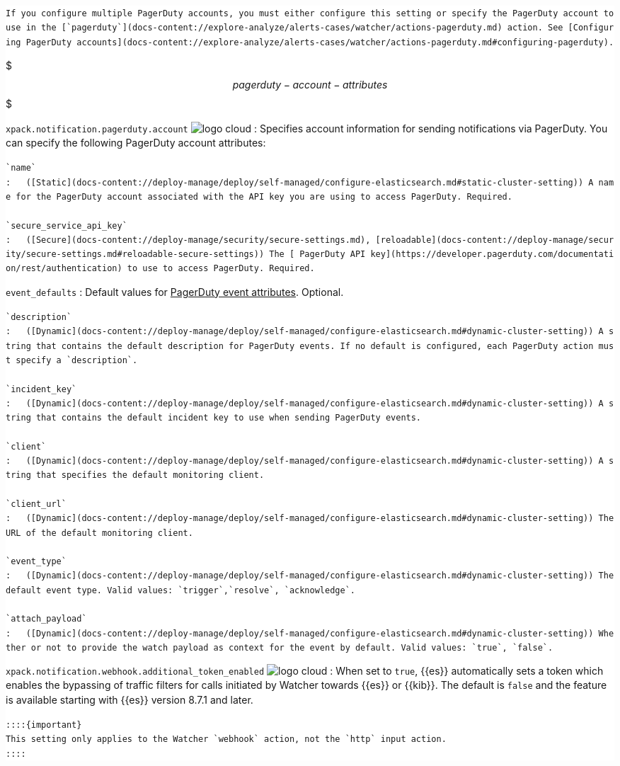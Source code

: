     If you configure multiple PagerDuty accounts, you must either configure this setting or specify the PagerDuty account to use in the [`pagerduty`](docs-content://explore-analyze/alerts-cases/watcher/actions-pagerduty.md) action. See [Configuring PagerDuty accounts](docs-content://explore-analyze/alerts-cases/watcher/actions-pagerduty.md#configuring-pagerduty).


$$$pagerduty-account-attributes$$$

`xpack.notification.pagerduty.account` ![logo cloud](https://doc-icons.s3.us-east-2.amazonaws.com/logo_cloud.svg "Supported on Elastic Cloud Hosted")
:   Specifies account information for sending notifications via PagerDuty. You can specify the following PagerDuty account attributes:

    `name`
    :   ([Static](docs-content://deploy-manage/deploy/self-managed/configure-elasticsearch.md#static-cluster-setting)) A name for the PagerDuty account associated with the API key you are using to access PagerDuty. Required.

    `secure_service_api_key`
    :   ([Secure](docs-content://deploy-manage/security/secure-settings.md), [reloadable](docs-content://deploy-manage/security/secure-settings.md#reloadable-secure-settings)) The [ PagerDuty API key](https://developer.pagerduty.com/documentation/rest/authentication) to use to access PagerDuty. Required.


`event_defaults`
:   Default values for [PagerDuty event attributes](docs-content://explore-analyze/alerts-cases/watcher/actions-pagerduty.md#pagerduty-event-trigger-incident-attributes). Optional.

    `description`
    :   ([Dynamic](docs-content://deploy-manage/deploy/self-managed/configure-elasticsearch.md#dynamic-cluster-setting)) A string that contains the default description for PagerDuty events. If no default is configured, each PagerDuty action must specify a `description`.

    `incident_key`
    :   ([Dynamic](docs-content://deploy-manage/deploy/self-managed/configure-elasticsearch.md#dynamic-cluster-setting)) A string that contains the default incident key to use when sending PagerDuty events.

    `client`
    :   ([Dynamic](docs-content://deploy-manage/deploy/self-managed/configure-elasticsearch.md#dynamic-cluster-setting)) A string that specifies the default monitoring client.

    `client_url`
    :   ([Dynamic](docs-content://deploy-manage/deploy/self-managed/configure-elasticsearch.md#dynamic-cluster-setting)) The URL of the default monitoring client.

    `event_type`
    :   ([Dynamic](docs-content://deploy-manage/deploy/self-managed/configure-elasticsearch.md#dynamic-cluster-setting)) The default event type. Valid values: `trigger`,`resolve`, `acknowledge`.

    `attach_payload`
    :   ([Dynamic](docs-content://deploy-manage/deploy/self-managed/configure-elasticsearch.md#dynamic-cluster-setting)) Whether or not to provide the watch payload as context for the event by default. Valid values: `true`, `false`.

`xpack.notification.webhook.additional_token_enabled` ![logo cloud](https://doc-icons.s3.us-east-2.amazonaws.com/logo_cloud.svg "Supported on Elastic Cloud Hosted")
:   When set to `true`, {{es}} automatically sets a token which enables the bypassing of traffic filters for calls initiated by Watcher towards {{es}} or {{kib}}. The default is `false` and the feature is available starting with {{es}} version 8.7.1 and later.

    ::::{important}
    This setting only applies to the Watcher `webhook` action, not the `http` input action.
    ::::



